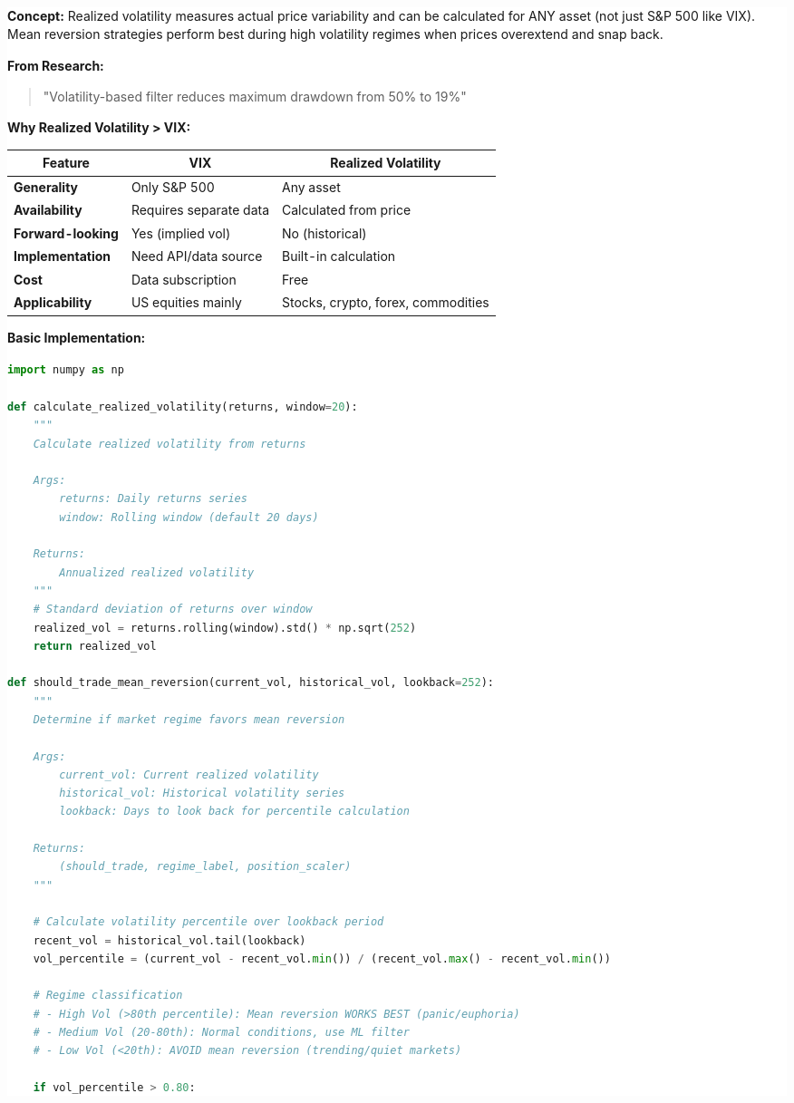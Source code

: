 **Concept:**
Realized volatility measures actual price variability and can be calculated for ANY asset (not just S&P 500 like VIX). Mean reversion strategies perform best during high volatility regimes when prices overextend and snap back.

**From Research:**
> "Volatility-based filter reduces maximum drawdown from 50% to 19%"

**Why Realized Volatility > VIX:**

| Feature | VIX | Realized Volatility |
|---------|-----|---------------------|
| **Generality** | Only S&P 500 | Any asset |
| **Availability** | Requires separate data | Calculated from price |
| **Forward-looking** | Yes (implied vol) | No (historical) |
| **Implementation** | Need API/data source | Built-in calculation |
| **Cost** | Data subscription | Free |
| **Applicability** | US equities mainly | Stocks, crypto, forex, commodities |

**Basic Implementation:**
```python
import numpy as np

def calculate_realized_volatility(returns, window=20):
    """
    Calculate realized volatility from returns

    Args:
        returns: Daily returns series
        window: Rolling window (default 20 days)

    Returns:
        Annualized realized volatility
    """
    # Standard deviation of returns over window
    realized_vol = returns.rolling(window).std() * np.sqrt(252)
    return realized_vol

def should_trade_mean_reversion(current_vol, historical_vol, lookback=252):
    """
    Determine if market regime favors mean reversion

    Args:
        current_vol: Current realized volatility
        historical_vol: Historical volatility series
        lookback: Days to look back for percentile calculation

    Returns:
        (should_trade, regime_label, position_scaler)
    """

    # Calculate volatility percentile over lookback period
    recent_vol = historical_vol.tail(lookback)
    vol_percentile = (current_vol - recent_vol.min()) / (recent_vol.max() - recent_vol.min())

    # Regime classification
    # - High Vol (>80th percentile): Mean reversion WORKS BEST (panic/euphoria)
    # - Medium Vol (20-80th): Normal conditions, use ML filter
    # - Low Vol (<20th): AVOID mean reversion (trending/quiet markets)

    if vol_percentile > 0.80:
```